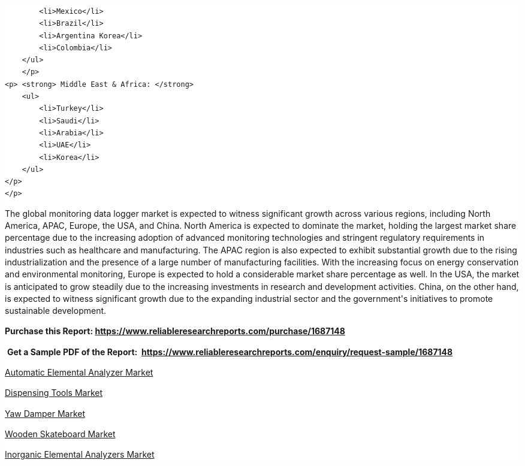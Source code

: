             <li>Mexico</li>
            <li>Brazil</li>
            <li>Argentina Korea</li>
            <li>Colombia</li>
        </ul>
        </p> 
    <p> <strong> Middle East & Africa: </strong>
        <ul>
            <li>Turkey</li>
            <li>Saudi</li>
            <li>Arabia</li>
            <li>UAE</li>
            <li>Korea</li>
        </ul>
    </p>
    </p>
<p><p>The global monitoring data logger market is expected to witness significant growth across various regions, including North America, APAC, Europe, the USA, and China. North America is expected to dominate the market, holding the largest market share percentage due to the increasing adoption of advanced monitoring technologies and stringent regulatory requirements in industries such as healthcare and manufacturing. The APAC region is also expected to exhibit substantial growth due to the rising industrialization and the presence of a large number of manufacturing facilities. With the increasing focus on energy conservation and environmental monitoring, Europe is expected to hold a considerable market share percentage as well. In the USA, the market is anticipated to grow steadily due to the increasing investments in research and development activities. China, on the other hand, is expected to witness significant growth due to the expanding industrial sector and the government's initiatives to promote sustainable development.</p></p>
<p><strong>Purchase this Report: <a href="https://www.reliableresearchreports.com/purchase/1687148">https://www.reliableresearchreports.com/purchase/1687148</a></strong></p>
<p>&nbsp;<strong>Get a Sample PDF of the Report:&nbsp;&nbsp;<a href="https://www.reliableresearchreports.com/enquiry/request-sample/1687148">https://www.reliableresearchreports.com/enquiry/request-sample/1687148</a></strong></p>
<p><strong></strong></p>
<p><p><a href="https://www.linkedin.com/pulse/automatic-elemental-analyzer-market-insights-players-forecast/">Automatic Elemental Analyzer Market</a></p><p><a href="https://medium.com/@candiceveum/decoding-dispensing-tools-market-metrics-market-share-trends-and-growth-patterns-9040b9d46592">Dispensing Tools Market</a></p><p><a href="https://medium.com/@orlohagenes/yaw-damper-market-report-reveals-the-latest-trends-and-growth-opportunities-of-this-market-a7b035df2512">Yaw Damper Market</a></p><p><a href="https://www.linkedin.com/pulse/wooden-skateboard-market-insights-players-forecast-till/">Wooden Skateboard Market</a></p><p><a href="https://www.linkedin.com/pulse/inorganic-elemental-analyzers-market-share-amp-new-trends/">Inorganic Elemental Analyzers Market</a></p></p>